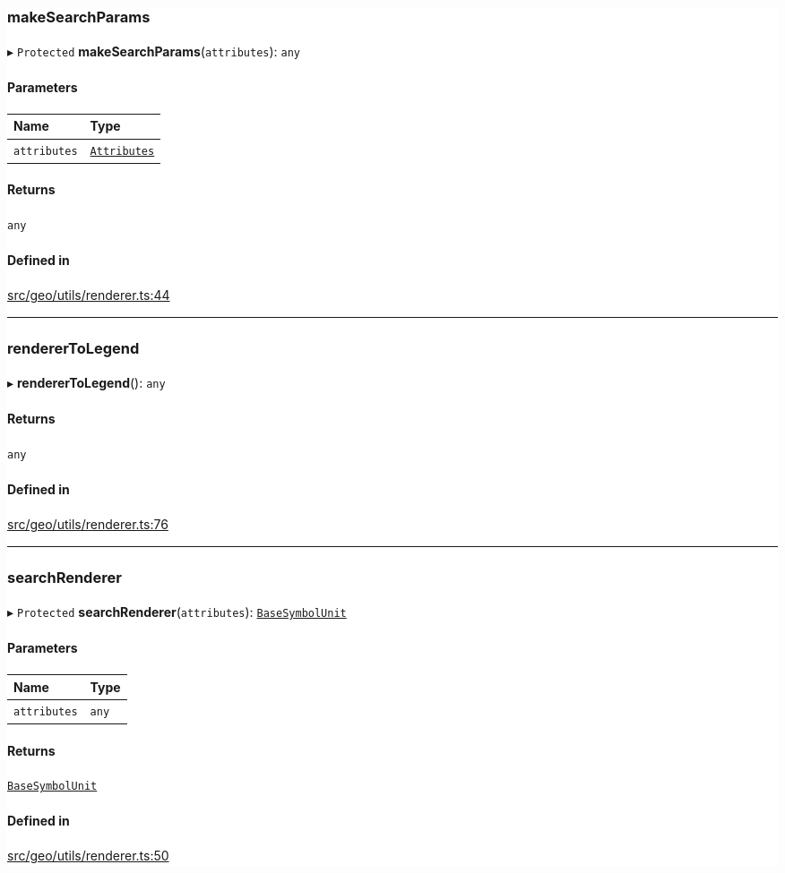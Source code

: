 ### makeSearchParams

▸ `Protected` **makeSearchParams**(`attributes`): `any`

#### Parameters

| Name | Type |
| :------ | :------ |
| `attributes` | [`Attributes`](../interfaces/geo_api_geo_defs.Attributes.md) |

#### Returns

`any`

#### Defined in

[src/geo/utils/renderer.ts:44](https://github.com/sharvenp/ramp4-docs/blob/c6cdb39/src/geo/utils/renderer.ts#L44)

___

### rendererToLegend

▸ **rendererToLegend**(): `any`

#### Returns

`any`

#### Defined in

[src/geo/utils/renderer.ts:76](https://github.com/sharvenp/ramp4-docs/blob/c6cdb39/src/geo/utils/renderer.ts#L76)

___

### searchRenderer

▸ `Protected` **searchRenderer**(`attributes`): [`BaseSymbolUnit`](geo_utils_renderer.BaseSymbolUnit.md)

#### Parameters

| Name | Type |
| :------ | :------ |
| `attributes` | `any` |

#### Returns

[`BaseSymbolUnit`](geo_utils_renderer.BaseSymbolUnit.md)

#### Defined in

[src/geo/utils/renderer.ts:50](https://github.com/sharvenp/ramp4-docs/blob/c6cdb39/src/geo/utils/renderer.ts#L50)
